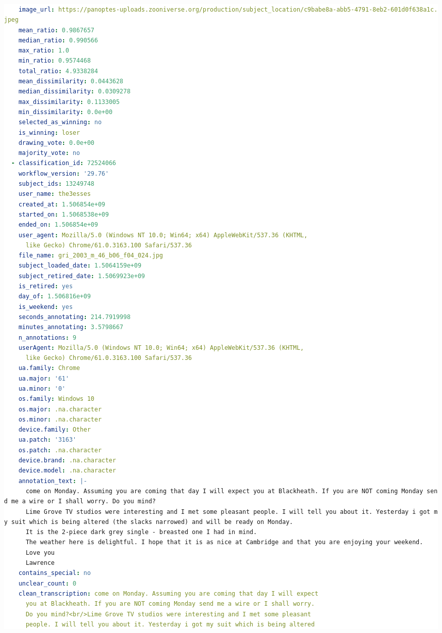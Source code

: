 ```yaml
    image_url: https://panoptes-uploads.zooniverse.org/production/subject_location/c9babe8a-abb5-4791-8eb2-601d0f638a1c.jpeg
    mean_ratio: 0.9867657
    median_ratio: 0.990566
    max_ratio: 1.0
    min_ratio: 0.9574468
    total_ratio: 4.9338284
    mean_dissimilarity: 0.0443628
    median_dissimilarity: 0.0309278
    max_dissimilarity: 0.1133005
    min_dissimilarity: 0.0e+00
    selected_as_winning: no
    is_winning: loser
    drawing_vote: 0.0e+00
    majority_vote: no
  - classification_id: 72524066
    workflow_version: '29.76'
    subject_ids: 13249748
    user_name: the3esses
    created_at: 1.506854e+09
    started_on: 1.5068538e+09
    ended_on: 1.506854e+09
    user_agent: Mozilla/5.0 (Windows NT 10.0; Win64; x64) AppleWebKit/537.36 (KHTML,
      like Gecko) Chrome/61.0.3163.100 Safari/537.36
    file_name: gri_2003_m_46_b06_f04_024.jpg
    subject_loaded_date: 1.5064159e+09
    subject_retired_date: 1.5069923e+09
    is_retired: yes
    day_of: 1.506816e+09
    is_weekend: yes
    seconds_annotating: 214.7919998
    minutes_annotating: 3.5798667
    n_annotations: 9
    userAgent: Mozilla/5.0 (Windows NT 10.0; Win64; x64) AppleWebKit/537.36 (KHTML,
      like Gecko) Chrome/61.0.3163.100 Safari/537.36
    ua.family: Chrome
    ua.major: '61'
    ua.minor: '0'
    os.family: Windows 10
    os.major: .na.character
    os.minor: .na.character
    device.family: Other
    ua.patch: '3163'
    os.patch: .na.character
    device.brand: .na.character
    device.model: .na.character
    annotation_text: |-
      come on Monday. Assuming you are coming that day I will expect you at Blackheath. If you are NOT coming Monday send me a wire or I shall worry. Do you mind?
      Lime Grove TV studios were interesting and I met some pleasant people. I will tell you about it. Yesterday i got my suit which is being altered (the slacks narrowed) and will be ready on Monday.
      It is the 2-piece dark grey single - breasted one I had in mind.
      The weather here is delightful. I hope that it is as nice at Cambridge and that you are enjoying your weekend.
      Love you
      Lawrence
    contains_special: no
    unclear_count: 0
    clean_transcription: come on Monday. Assuming you are coming that day I will expect
      you at Blackheath. If you are NOT coming Monday send me a wire or I shall worry.
      Do you mind?<br/>Lime Grove TV studios were interesting and I met some pleasant
      people. I will tell you about it. Yesterday i got my suit which is being altered
```